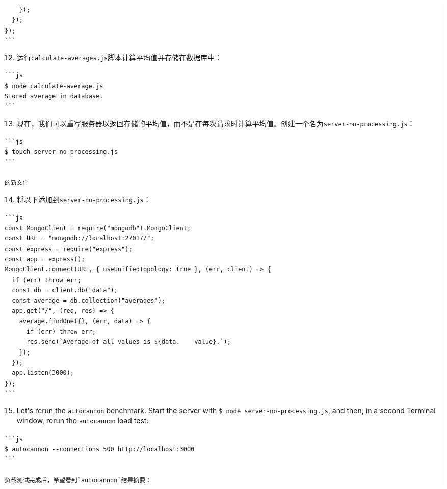         });
      });
    });
    ```

12.  运行`calculate-averages.js`脚本计算平均值并存储在数据库中：

    ```js
    $ node calculate-average.js
    Stored average in database.
    ```

13.  现在，我们可以重写服务器以返回存储的平均值，而不是在每次请求时计算平均值。创建一个名为`server-no-processing.js`：

    ```js
    $ touch server-no-processing.js
    ```

    的新文件
14.  将以下添加到`server-no-processing.js`：

    ```js
    const MongoClient = require("mongodb").MongoClient;
    const URL = "mongodb://localhost:27017/";
    const express = require("express");
    const app = express();
    MongoClient.connect(URL, { useUnifiedTopology: true }, (err, client) => {
      if (err) throw err;
      const db = client.db("data");
      const average = db.collection("averages");
      app.get("/", (req, res) => {
        average.findOne({}, (err, data) => {
          if (err) throw err;
          res.send(`Average of all values is ${data.	value}.`);
        });
      });
      app.listen(3000);
    });
    ```

15.  Let's rerun the `autocannon` benchmark. Start the server with `$ node server-no-processing.js`, and then, in a second Terminal window, rerun the `autocannon` load test:

    ```js
    $ autocannon --connections 500 http://localhost:3000
    ```

    负载测试完成后，希望看到`autocannon`结果摘要：
